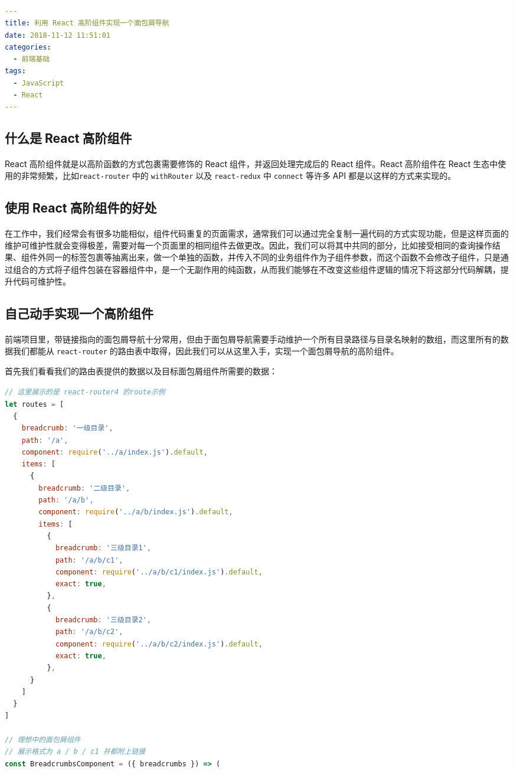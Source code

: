 ```yaml
---
title: 利用 React 高阶组件实现一个面包屑导航
date: 2018-11-12 11:51:01
categories: 
  - 前端基础
tags: 
  - JavaScript
  - React
---
```


## 什么是 React 高阶组件

React 高阶组件就是以高阶函数的方式包裹需要修饰的 React 组件，并返回处理完成后的 React 组件。React 高阶组件在 React 生态中使用的非常频繁，比如`react-router` 中的 `withRouter` 以及 `react-redux` 中 `connect` 等许多 API 都是以这样的方式来实现的。



## 使用 React 高阶组件的好处

在工作中，我们经常会有很多功能相似，组件代码重复的页面需求，通常我们可以通过完全复制一遍代码的方式实现功能，但是这样页面的维护可维护性就会变得极差，需要对每一个页面里的相同组件去做更改。因此，我们可以将其中共同的部分，比如接受相同的查询操作结果、组件外同一的标签包裹等抽离出来，做一个单独的函数，并传入不同的业务组件作为子组件参数，而这个函数不会修改子组件，只是通过组合的方式将子组件包装在容器组件中，是一个无副作用的纯函数，从而我们能够在不改变这些组件逻辑的情况下将这部分代码解耦，提升代码可维护性。

## 自己动手实现一个高阶组件

前端项目里，带链接指向的面包屑导航十分常用，但由于面包屑导航需要手动维护一个所有目录路径与目录名映射的数组，而这里所有的数据我们都能从 `react-router` 的路由表中取得，因此我们可以从这里入手，实现一个面包屑导航的高阶组件。

首先我们看看我们的路由表提供的数据以及目标面包屑组件所需要的数据：

```js
// 这里展示的是 react-router4 的route示例
let routes = [
  {
    breadcrumb: '一级目录',
    path: '/a',
    component: require('../a/index.js').default,
    items: [
      {
        breadcrumb: '二级目录',
        path: '/a/b',
        component: require('../a/b/index.js').default,
        items: [
          {
            breadcrumb: '三级目录1',
            path: '/a/b/c1',
            component: require('../a/b/c1/index.js').default,
            exact: true,
          },
          {
            breadcrumb: '三级目录2',
            path: '/a/b/c2',
            component: require('../a/b/c2/index.js').default,
            exact: true,
          },
      }
    ]
  }
]

// 理想中的面包屑组件
// 展示格式为 a / b / c1 并都附上链接
const BreadcrumbsComponent = ({ breadcrumbs }) => (
```